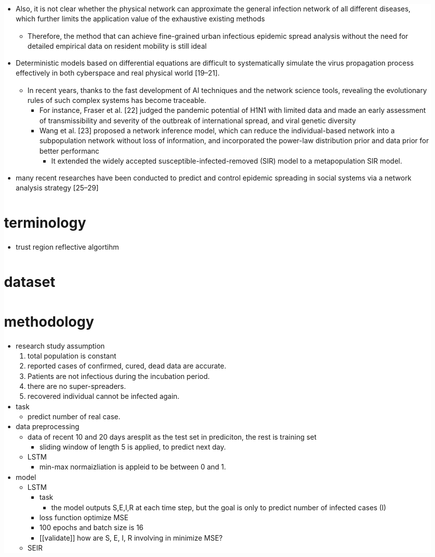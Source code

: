 * Also, it is not clear whether the physical network can
approximate the general infection network of all different diseases, which further limits the
application
value of the exhaustive existing methods
    * Therefore, the method that can achieve fine-grained urban
    infectious epidemic spread analysis without the need for detailed empirical data on resident
    mobility
    is still ideal

* Deterministic models based on differential equations are difficult to
systematically simulate the virus propagation process effectively in both cyberspace and real
physical
world [19–21]. 
    * In recent years, thanks to the fast development of AI techniques and the network science
    tools, revealing the evolutionary rules of such complex systems has become traceable.
        * For instance, Fraser
        et al. [22] judged the pandemic potential of H1N1 with limited data and made an early
        assessment of
        transmissibility and severity of the outbreak of international spread, and viral genetic
        diversity
        * Wang et
        al. [23] proposed a network inference model, which can reduce the individual-based network
        into a subpopulation network without loss of information, and incorporated the power-law
        distribution prior and
        data prior for better performanc
            * It extended the widely accepted susceptible-infected-removed (SIR)
            model to a metapopulation SIR model.

* many recent researches
have been conducted to predict and control epidemic spreading in social systems via a network
analysis
strategy [25–29]

# terminology
* trust region reflective algortihm
# dataset
# methodology
* research study assumption 
    1. total population is constant
    2. reported cases of confirmed, cured, dead data are accurate.
    3. Patients are not infectious during the incubation period.
    4. there are no super-spreaders.
    5. recovered individual cannot be infected again.
* task 
    * predict number of real case.
* data preprocessing 
    * data of recent 10 and 20 days aresplit as the test set in prediciton, the rest is training
        set
        * sliding window of length 5 is applied, to predict next day.
    * LSTM
        * min-max normaizliation is appleid to be between 0 and 1.
* model
    * LSTM 
        * task
            * the model outputs S,E,I,R at each time step, but the goal is only to predict number of
                infected cases (I)
        * loss function optimize MSE
        * 100 epochs and batch size is 16
        * [[validate]] how are S, E, I, R involving in minimize MSE?
    * SEIR 